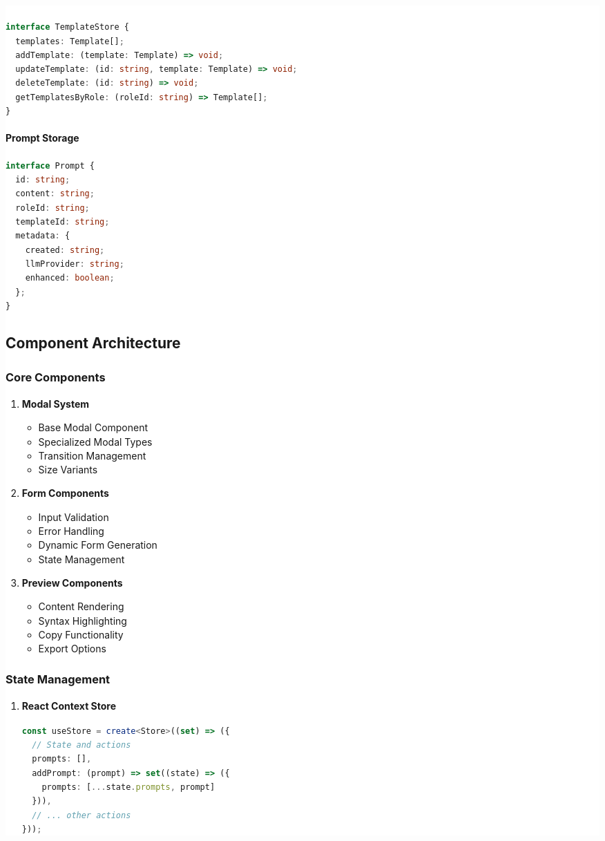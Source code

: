 ```typescript

interface TemplateStore {
  templates: Template[];
  addTemplate: (template: Template) => void;
  updateTemplate: (id: string, template: Template) => void;
  deleteTemplate: (id: string) => void;
  getTemplatesByRole: (roleId: string) => Template[];
}
```

#### Prompt Storage
```typescript
interface Prompt {
  id: string;
  content: string;
  roleId: string;
  templateId: string;
  metadata: {
    created: string;
    llmProvider: string;
    enhanced: boolean;
  };
}
```

## Component Architecture

### Core Components

1. **Modal System**
   - Base Modal Component
   - Specialized Modal Types
   - Transition Management
   - Size Variants

2. **Form Components**
   - Input Validation
   - Error Handling
   - Dynamic Form Generation
   - State Management

3. **Preview Components**
   - Content Rendering
   - Syntax Highlighting
   - Copy Functionality
   - Export Options

### State Management

1. **React Context Store**
   ```typescript
   const useStore = create<Store>((set) => ({
     // State and actions
     prompts: [],
     addPrompt: (prompt) => set((state) => ({
       prompts: [...state.prompts, prompt]
     })),
     // ... other actions
   }));
   ```
